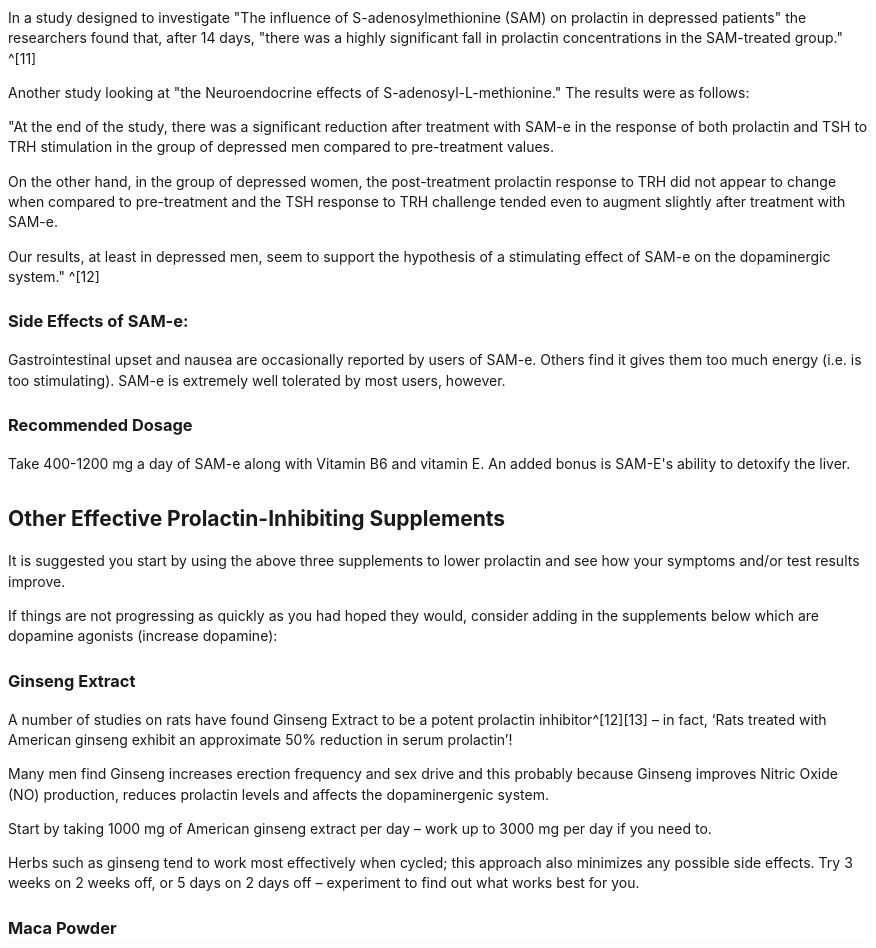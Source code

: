 In a study designed to investigate "The influence of S-adenosylmethionine (SAM) on prolactin in depressed patients" the researchers found that, after 14 days, "there was a highly significant fall in prolactin concentrations in the SAM-treated group." ^[11]

Another study looking at "the Neuroendocrine effects of S-adenosyl-L-methionine." The results were as follows:

"At the end of the study, there was a significant reduction after treatment with SAM-e in the response of both prolactin and TSH to TRH stimulation in the group of depressed men compared to pre-treatment values.

On the other hand, in the group of depressed women, the post-treatment prolactin response to TRH did not appear to change when compared to pre-treatment and the TSH response to TRH challenge tended even to augment slightly after treatment with SAM-e.

Our results, at least in depressed men, seem to support the hypothesis of a stimulating effect of SAM-e on the dopaminergic system." ^[12]

### Side Effects of SAM-e:

Gastrointestinal upset and nausea are occasionally reported by users of SAM-e. Others find it gives them too much energy (i.e. is too stimulating). SAM-e is extremely well tolerated by most users, however.

### Recommended Dosage

Take 400-1200 mg a day of SAM-e along with Vitamin B6 and vitamin E. An added bonus is SAM-E's ability to detoxify the liver.

## Other Effective Prolactin-Inhibiting Supplements

It is suggested you start by using the above three supplements to lower prolactin and see how your symptoms and/or test results improve.

If things are not progressing as quickly as you had hoped they would, consider adding in the supplements below which are dopamine agonists (increase dopamine):

### Ginseng Extract

A number of studies on rats have found Ginseng Extract to be a potent prolactin inhibitor^[12][13] – in fact, ‘Rats treated with American ginseng exhibit an approximate 50% reduction in serum prolactin’!

Many men find Ginseng increases erection frequency and sex drive and this probably because Ginseng improves Nitric Oxide (NO) production, reduces prolactin levels and affects the dopaminergenic system.

Start by taking 1000 mg of American ginseng extract per day – work up to 3000 mg per day if you need to.

Herbs such as ginseng tend to work most effectively when cycled; this approach also minimizes any possible side effects. Try 3 weeks on 2 weeks off, or 5 days on 2 days off – experiment to find out what works best for you.

### Maca Powder
